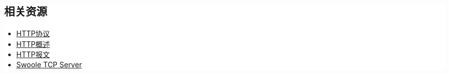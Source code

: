 ## 相关资源

- [HTTP协议](http://www.w3.org/Protocols/rfc2616/rfc2616.html)
- [HTTP概述](https://developer.mozilla.org/zh-CN/docs/Web/HTTP/Overview)
- [HTTP报文](https://www.cnblogs.com/biyeymyhjob/archive/2012/07/28/2612910.html)
- [Swoole TCP Server](https://wiki.swoole.com/#/start/start_tcp_server)

[^1]: [file descriptor：文件描述符](https://baike.baidu.com/item/%E6%96%87%E4%BB%B6%E6%8F%8F%E8%BF%B0%E7%AC%A6/9809582?fr=aladdin)   
[^2]: [PSR-7 RequestInterface](https://learnku.com/docs/psr/psr-7-http-message/1616#312ed4)   
[^3]: [PSR-7 ResponseInterface](https://learnku.com/docs/psr/psr-7-http-message/1616#9da5c4)    